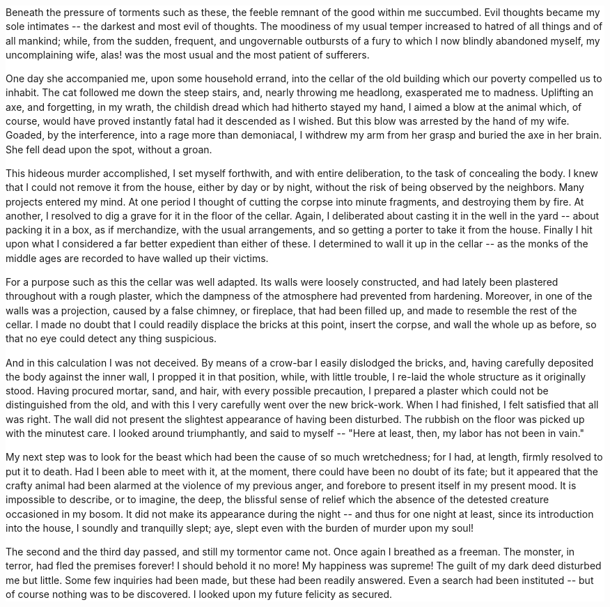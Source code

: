 Beneath the pressure of torments such as these, the feeble remnant of the good within me succumbed. Evil thoughts became my sole intimates -- the darkest and most evil of thoughts. The moodiness of my usual temper increased to hatred of all things and of all mankind; while, from the sudden, frequent, and ungovernable outbursts of a fury to which I now blindly abandoned myself, my uncomplaining wife, alas! was the most usual and the most patient of sufferers.

One day she accompanied me, upon some household errand, into the cellar of the old building which our poverty compelled us to inhabit. The cat followed me down the steep stairs, and, nearly throwing me headlong, exasperated me to madness. Uplifting an axe, and forgetting, in my wrath, the childish dread which had hitherto stayed my hand, I aimed a blow at the animal which, of course, would have proved instantly fatal had it descended as I wished. But this blow was arrested by the hand of my wife. Goaded, by the interference, into a rage more than demoniacal, I withdrew my arm from her grasp and buried the axe in her brain. She fell dead upon the spot, without a groan.

This hideous murder accomplished, I set myself forthwith, and with entire deliberation, to the task of concealing the body. I knew that I could not remove it from the house, either by day or by night, without the risk of being observed by the neighbors. Many projects entered my mind. At one period I thought of cutting the corpse into minute fragments, and destroying them by fire. At another, I resolved to dig a grave for it in the floor of the cellar. Again, I deliberated about casting it in the well in the yard -- about packing it in a box, as if merchandize, with the usual arrangements, and so getting a porter to take it from the house. Finally I hit upon what I considered a far better expedient than either of these. I determined to wall it up in the cellar -- as the monks of the middle ages are recorded to have walled up their victims.

For a purpose such as this the cellar was well adapted. Its walls were loosely constructed, and had lately been plastered throughout with a rough plaster, which the dampness of the atmosphere had prevented from hardening. Moreover, in one of the walls was a projection, caused by a false chimney, or fireplace, that had been filled up, and made to resemble the rest of the cellar. I made no doubt that I could readily displace the bricks at this point, insert the corpse, and wall the whole up as before, so that no eye could detect any thing suspicious.

And in this calculation I was not deceived. By means of a crow-bar I easily dislodged the bricks, and, having carefully deposited the body against the inner wall, I propped it in that position, while, with little trouble, I re-laid the whole structure as it originally stood. Having procured mortar, sand, and hair, with every possible precaution, I prepared a plaster which could not be distinguished from the old, and with this I very carefully went over the new brick-work. When I had finished, I felt satisfied that all was right. The wall did not present the slightest appearance of having been disturbed. The rubbish on the floor was picked up with the minutest care. I looked around triumphantly, and said to myself -- "Here at least, then, my labor has not been in vain."

My next step was to look for the beast which had been the cause of so much wretchedness; for I had, at length, firmly resolved to put it to death. Had I been able to meet with it, at the moment, there could have been no doubt of its fate; but it appeared that the crafty animal had been alarmed at the violence of my previous anger, and forebore to present itself in my present mood. It is impossible to describe, or to imagine, the deep, the blissful sense of relief which the absence of the detested creature occasioned in my bosom. It did not make its appearance during the night -- and thus for one night at least, since its introduction into the house, I soundly and tranquilly slept; aye, slept even with the burden of murder upon my soul!

The second and the third day passed, and still my tormentor came not. Once again I breathed as a freeman. The monster, in terror, had fled the premises forever! I should behold it no more! My happiness was supreme! The guilt of my dark deed disturbed me but little. Some few inquiries had been made, but these had been readily answered. Even a search had been instituted -- but of course nothing was to be discovered. I looked upon my future felicity as secured.
